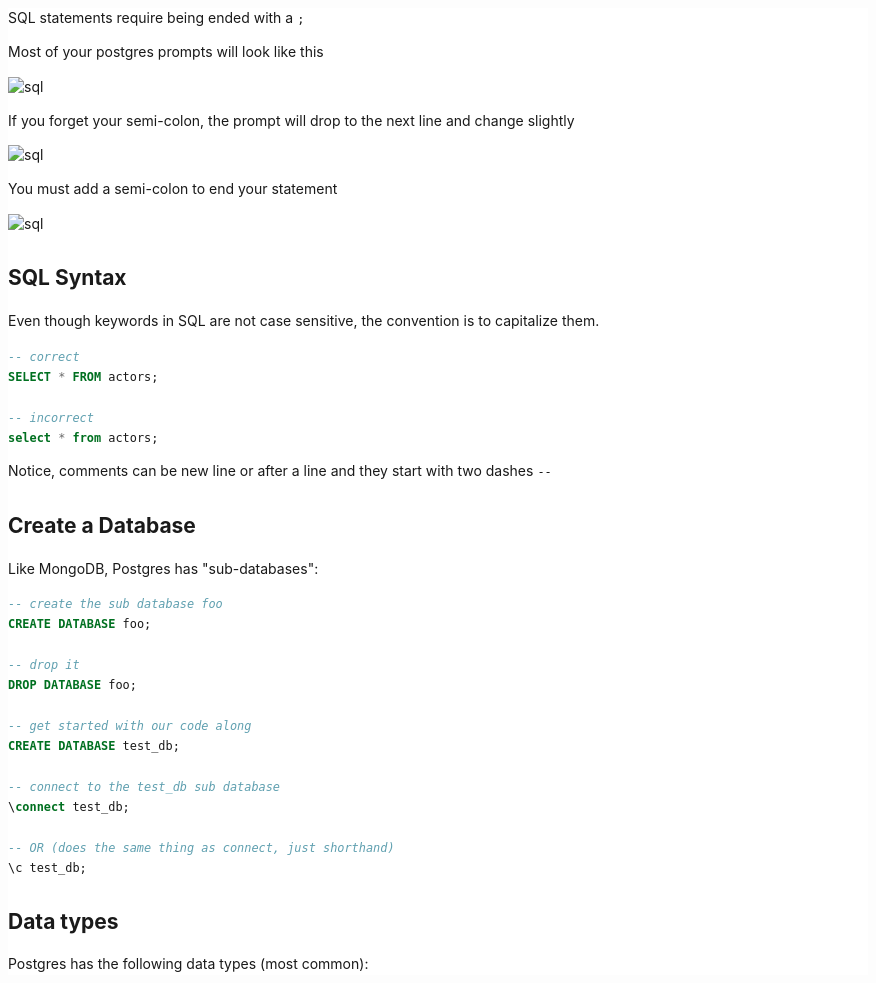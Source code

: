 SQL statements require being ended with a `;`

Most of your postgres prompts will look like this

<img src="https://i.imgur.com/vnBsiJo.png" alt="sql" width="100"/>


If you forget  your semi-colon, the prompt will drop to the next line and change slightly

<img src="https://i.imgur.com/1dAwOJT.png" alt="sql" width="400"/>


You must add a semi-colon to end your statement

<img src="https://i.imgur.com/L9OBfRv.png" alt="sql" width="100"/>


## SQL Syntax

Even though keywords in SQL are not case sensitive, the convention is to capitalize them.

```sql
-- correct
SELECT * FROM actors;

-- incorrect
select * from actors;
```

Notice, comments can be new line or after a line and they start with two dashes `--`

## Create a Database

Like MongoDB, Postgres has "sub-databases":

```SQL
-- create the sub database foo
CREATE DATABASE foo;

-- drop it
DROP DATABASE foo;

-- get started with our code along
CREATE DATABASE test_db;

-- connect to the test_db sub database
\connect test_db;

-- OR (does the same thing as connect, just shorthand)
\c test_db;
```

## Data types

Postgres has the following data types (most common):
